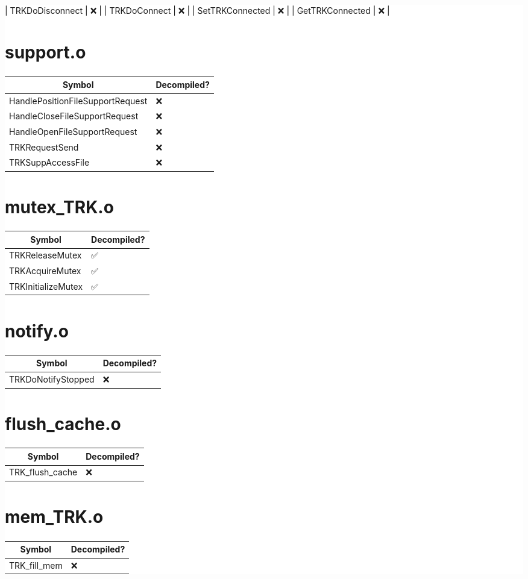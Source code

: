 | TRKDoDisconnect | :x: |
| TRKDoConnect | :x: |
| SetTRKConnected | :x: |
| GetTRKConnected | :x: |


# support.o
| Symbol | Decompiled? |
| ------------- | ------------- |
| HandlePositionFileSupportRequest | :x: |
| HandleCloseFileSupportRequest | :x: |
| HandleOpenFileSupportRequest | :x: |
| TRKRequestSend | :x: |
| TRKSuppAccessFile | :x: |


# mutex_TRK.o
| Symbol | Decompiled? |
| ------------- | ------------- |
| TRKReleaseMutex | :white_check_mark: |
| TRKAcquireMutex | :white_check_mark: |
| TRKInitializeMutex | :white_check_mark: |


# notify.o
| Symbol | Decompiled? |
| ------------- | ------------- |
| TRKDoNotifyStopped | :x: |


# flush_cache.o
| Symbol | Decompiled? |
| ------------- | ------------- |
| TRK_flush_cache | :x: |


# mem_TRK.o
| Symbol | Decompiled? |
| ------------- | ------------- |
| TRK_fill_mem | :x: |
